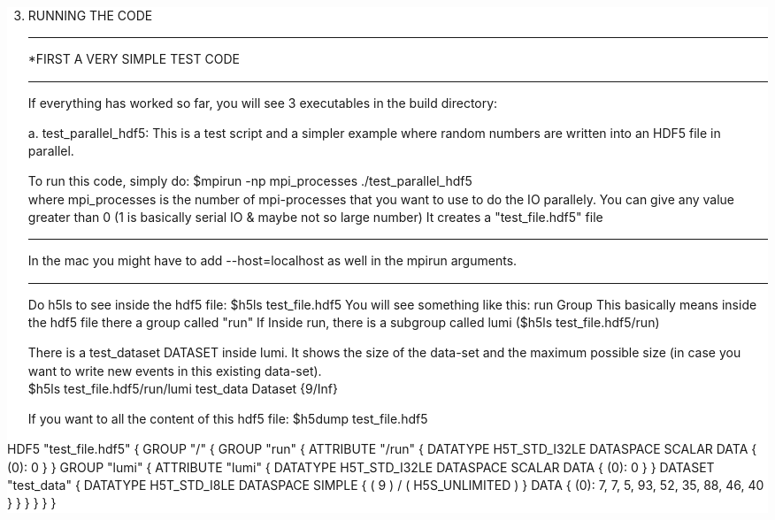 
3. RUNNING THE CODE

   ***********************************************************
   *FIRST A VERY SIMPLE TEST CODE
   **********************************************************
   If everything has worked so far, you will see 3 executables in the build directory:

   a. test_parallel_hdf5: This is a test script and a simpler example where random numbers are written into an HDF5 file in parallel. 
    
    To run this code, simply do:
    $mpirun -np mpi_processes ./test_parallel_hdf5  
    where mpi_processes is the number of mpi-processes that you want to use to do the IO parallely. 
    You can give any value greater than 0 (1 is basically serial IO & maybe not so large number)
    It creates a "test_file.hdf5" file
     
    **********
    In the mac you might have to add --host=localhost as well in the mpirun arguments. 
    **********
   
     Do h5ls to see inside the hdf5 file:
     $h5ls test_file.hdf5
     You will see something like this:
     run                      Group
     This basically means inside the hdf5 file there a group called "run"
     If Inside run, there is a subgroup called lumi ($h5ls test_file.hdf5/run)

     There is a test_dataset DATASET inside lumi. It shows the size of the data-set and the maximum 
     possible size (in case you want to write new events in this existing data-set).     
     $h5ls test_file.hdf5/run/lumi
     test_data                Dataset {9/Inf}

     
     If you want to all the content of this hdf5 file:
     $h5dump test_file.hdf5
   
HDF5 "test_file.hdf5" {
GROUP "/" {
   GROUP "run" {
      ATTRIBUTE "/run" {
         DATATYPE  H5T_STD_I32LE
         DATASPACE  SCALAR
         DATA {
         (0): 0
         }
      }
      GROUP "lumi" {
         ATTRIBUTE "lumi" {
            DATATYPE  H5T_STD_I32LE
            DATASPACE  SCALAR
            DATA {
            (0): 0
            }
         }
         DATASET "test_data" {
            DATATYPE  H5T_STD_I8LE
            DATASPACE  SIMPLE { ( 9 ) / ( H5S_UNLIMITED ) }
            DATA {
            (0): 7, 7, 5, 93, 52, 35, 88, 46, 40
            }
         }
      }
   }
}
}
   
